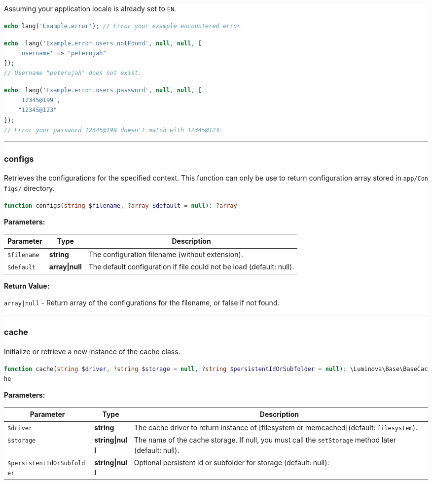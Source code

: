 Assuming your application locale is already set to `EN`.

```php
echo lang('Example.error'); // Error your example encountered error
```

```php
echo  lang('Example.error.users.notFound', null, null, [
	'username' => "peterujah"
]); 
// Username "peterujah" does not exist.
```

```php
echo  lang('Example.error.users.password', null, null, [
	'12345@199',
	"12345@123"
]); 
// Error your password 12345@199 doesn't match with 12345@123
```

***

### configs

Retrieves the configurations for the specified context.
This function can only be use to return configuration array stored in `app/Configs/` directory.

```php
function configs(string $filename, ?array $default = null): ?array
```

**Parameters:**

| Parameter | Type | Description |
|-----------|------|-------------|
| `$filename` | **string** | The configuration filename (without extension). |
| `$default` | **array&#124;null** | The default configuration if file could not be load (default: null). |

**Return Value:**

`array|null` - Return array of the configurations for the filename, or false if not found.

***

### cache

Initialize or retrieve a new instance of the cache class.

```php
function cache(string $driver, ?string $storage = null, ?string $persistentIdOrSubfolder = null): \Luminova\Base\BaseCache
```

**Parameters:**

| Parameter | Type | Description |
|-----------|------|-------------|
| `$driver` | **string** | The cache driver to return instance of [filesystem or memcached](default: `filesystem`). |
| `$storage` | **string&#124;null** | The name of the cache storage. If null, you must call the `setStorage` method later (default: null). |
| `$persistentIdOrSubfolder` | **string&#124;null** | Optional persistent id or subfolder for storage (default: null): |
